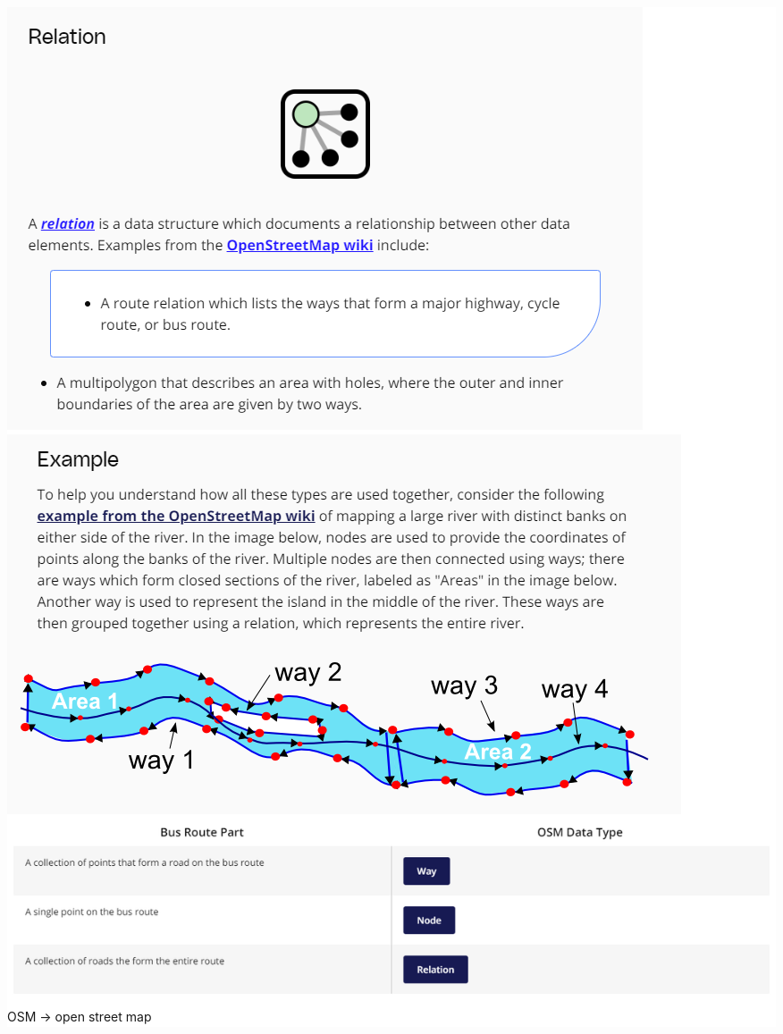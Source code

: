 ![alt text](image-368.png)
![alt text](image-369.png)
![alt text](image-370.png)
OSM -> open street map